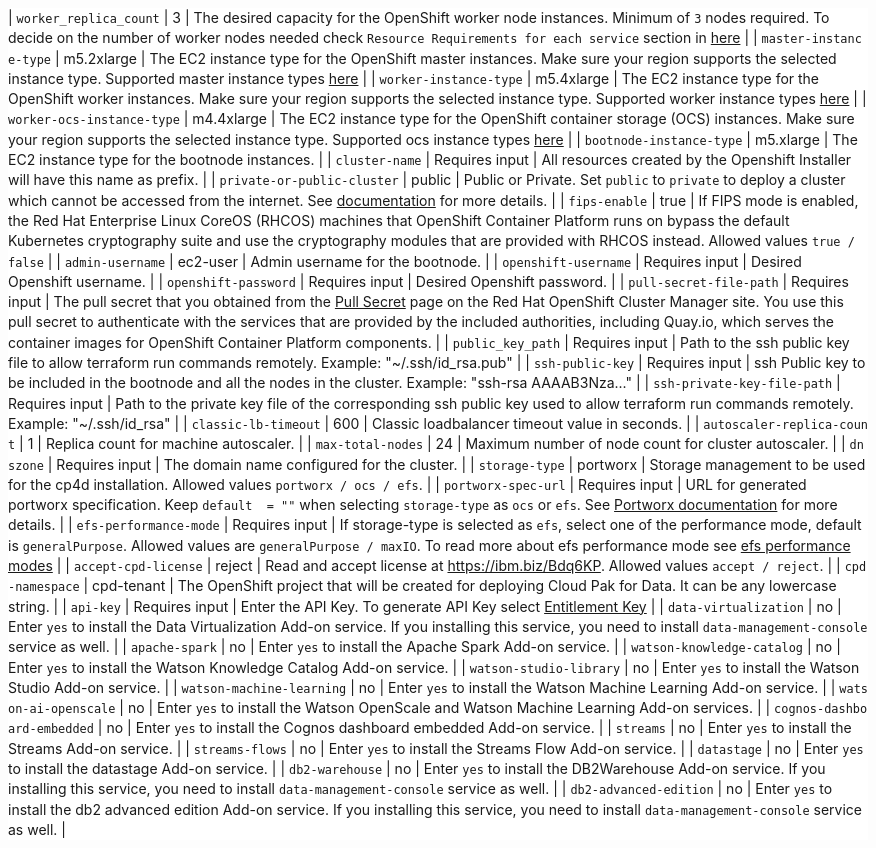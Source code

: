 | `worker_replica_count` | 3 | The desired capacity for the OpenShift worker node instances. Minimum of `3` nodes required. To decide on the number of worker nodes needed check `Resource Requirements for each service` section in [here](../README.md) |
| `master-instance-type` | m5.2xlarge | The EC2 instance type for the OpenShift master instances. Make sure your region supports the selected instance type. Supported master instance types [here](./INSTANCE-TYPES.md) |
| `worker-instance-type` | m5.4xlarge | The EC2 instance type for the OpenShift worker instances. Make sure your region supports the selected instance type.  Supported worker instance types [here](./INSTANCE-TYPES.md) |
| `worker-ocs-instance-type` | m4.4xlarge | The EC2 instance type for the OpenShift container storage (OCS) instances. Make sure your region supports the selected instance type. Supported ocs instance types [here](./INSTANCE-TYPES.md) |
| `bootnode-instance-type` | m5.xlarge | The EC2 instance type for the bootnode instances. |
| `cluster-name` | Requires input  | All resources created by the Openshift Installer will have this name as prefix. |
| `private-or-public-cluster` | public | Public or Private. Set `public` to `private` to deploy a cluster which cannot be accessed from the internet. See [documentation](https://docs.openshift.com/container-platform/4.3/installing/installing_aws/installing-aws-private.html) for more details. |
| `fips-enable` | true | If FIPS mode is enabled, the Red Hat Enterprise Linux CoreOS (RHCOS) machines that OpenShift Container Platform runs on bypass the default Kubernetes cryptography suite and use the cryptography modules that are provided with RHCOS instead. Allowed values `true / false` |
| `admin-username` | ec2-user | Admin username for the bootnode. |
| `openshift-username` | Requires input | Desired Openshift username. |
| `openshift-password` | Requires input | Desired Openshift password. |
| `pull-secret-file-path` | Requires input | The pull secret that you obtained from the [Pull Secret](https://cloud.redhat.com/openshift/install/pull-secret) page on the Red Hat OpenShift Cluster Manager site. You use this pull secret to authenticate with the services that are provided by the included authorities, including Quay.io, which serves the container images for OpenShift Container Platform components. |
| `public_key_path` | Requires input | Path to the ssh public key file to allow terraform run commands remotely. Example: "~/.ssh/id_rsa.pub" |
| `ssh-public-key` | Requires input | ssh Public key to be included in the bootnode and all the nodes in the cluster. Example: "ssh-rsa AAAAB3Nza..." |
| `ssh-private-key-file-path` | Requires input | Path to the private key file of the corresponding ssh public key used to allow terraform run commands remotely. Example: "~/.ssh/id_rsa" |
| `classic-lb-timeout` | 600 | Classic loadbalancer timeout value in seconds. |
| `autoscaler-replica-count` | 1 | Replica count for machine autoscaler. |
| `max-total-nodes` | 24 | Maximum number of node count for cluster autoscaler. |
| `dnszone` | Requires input | The domain name configured for the cluster. |
| `storage-type` | portworx | Storage management to be used for the cp4d installation. Allowed values `portworx / ocs / efs`. |
| `portworx-spec-url` | Requires input | URL for generated portworx specification. Keep `default  = ""` when selecting `storage-type` as `ocs` or `efs`. See [Portworx documentation](PORTWORX.md) for more details. |
| `efs-performance-mode` | Requires input | If storage-type is selected as `efs`, select one of the performance mode, default is `generalPurpose`. Allowed values are `generalPurpose / maxIO`. To read more about efs performance mode see [efs performance modes](https://docs.aws.amazon.com/efs/latest/ug/performance.html#performancemodes) |
| `accept-cpd-license` | reject | Read and accept license at https://ibm.biz/Bdq6KP. Allowed values `accept / reject`. |
| `cpd-namespace` | cpd-tenant | The OpenShift project that will be created for deploying Cloud Pak for Data. It can be any lowercase string. |
| `api-key` | Requires input | Enter the API Key. To generate API Key select [Entitlement Key](https://myibm.ibm.com/products-services/containerlibrary) |
| `data-virtualization` | no | Enter `yes` to install the Data Virtualization Add-on service. If you installing this service, you need to install `data-management-console` service as well. |
| `apache-spark` | no | Enter `yes` to install the Apache Spark Add-on service. |
| `watson-knowledge-catalog` | no | Enter `yes` to install the Watson Knowledge Catalog Add-on service. |
| `watson-studio-library` | no | Enter `yes` to install the Watson Studio Add-on service. |
| `watson-machine-learning` | no | Enter `yes` to install the Watson Machine Learning Add-on service. |
| `watson-ai-openscale` | no | Enter `yes` to install the Watson OpenScale and Watson Machine Learning Add-on services. |
| `cognos-dashboard-embedded` | no | Enter `yes` to install the Cognos dashboard embedded Add-on service. |
| `streams` | no | Enter `yes` to install the Streams Add-on service. |
| `streams-flows` | no | Enter `yes` to install the Streams Flow Add-on service. |
| `datastage` | no | Enter `yes` to install the datastage Add-on service. |
| `db2-warehouse` | no | Enter `yes` to install the DB2Warehouse Add-on service. If you installing this service, you need to install `data-management-console` service as well.  |
| `db2-advanced-edition` | no | Enter `yes` to install the db2 advanced edition Add-on service. If you installing this service, you need to install `data-management-console` service as well. |